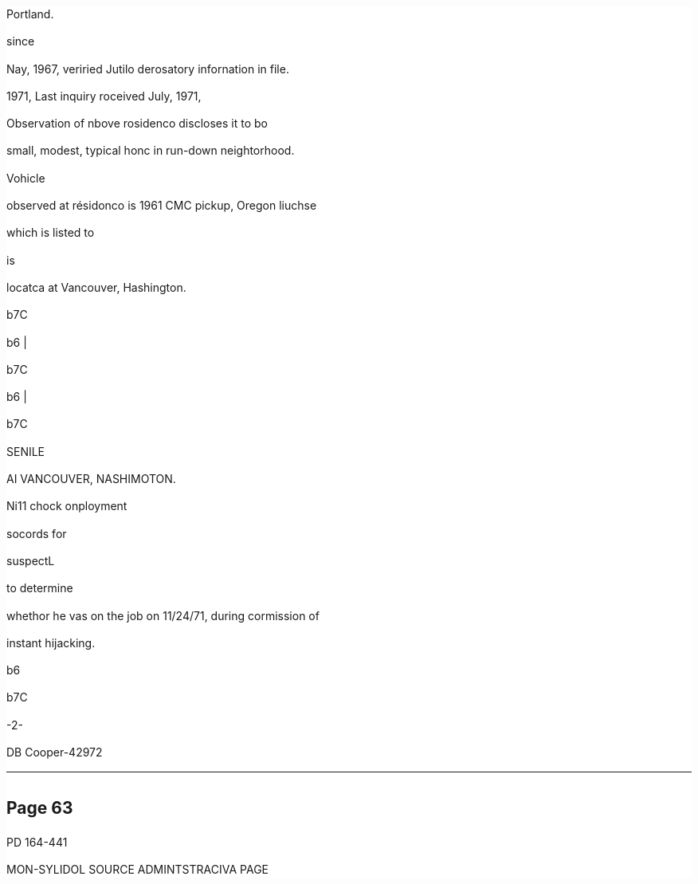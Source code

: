 Portland.

since

Nay, 1967, veriried Jutilo derosatory infornation in file.

1971, Last inquiry roceived July, 1971,

Observation of nbove rosidenco discloses it to bo

small, modest, typical honc in run-down neightorhood.

Vohicle

observed at résidonco is 1961 CMC pickup, Oregon liuchse

which is listed to

is

locatca at Vancouver, Hashington.

b7C

b6 |

b7C

b6 |

b7C

SENILE

AI VANCOUVER, NASHIMOTON.

Ni11 chock onployment

socords for

suspectL

to determine

whethor he vas on the job on 11/24/71, during cormission of

instant hijacking.

b6

b7C

-2-

DB Cooper-42972

---

## Page 63

PD 164-441

MON-SYLIDOL SOURCE ADMINTSTRACIVA PAGE
